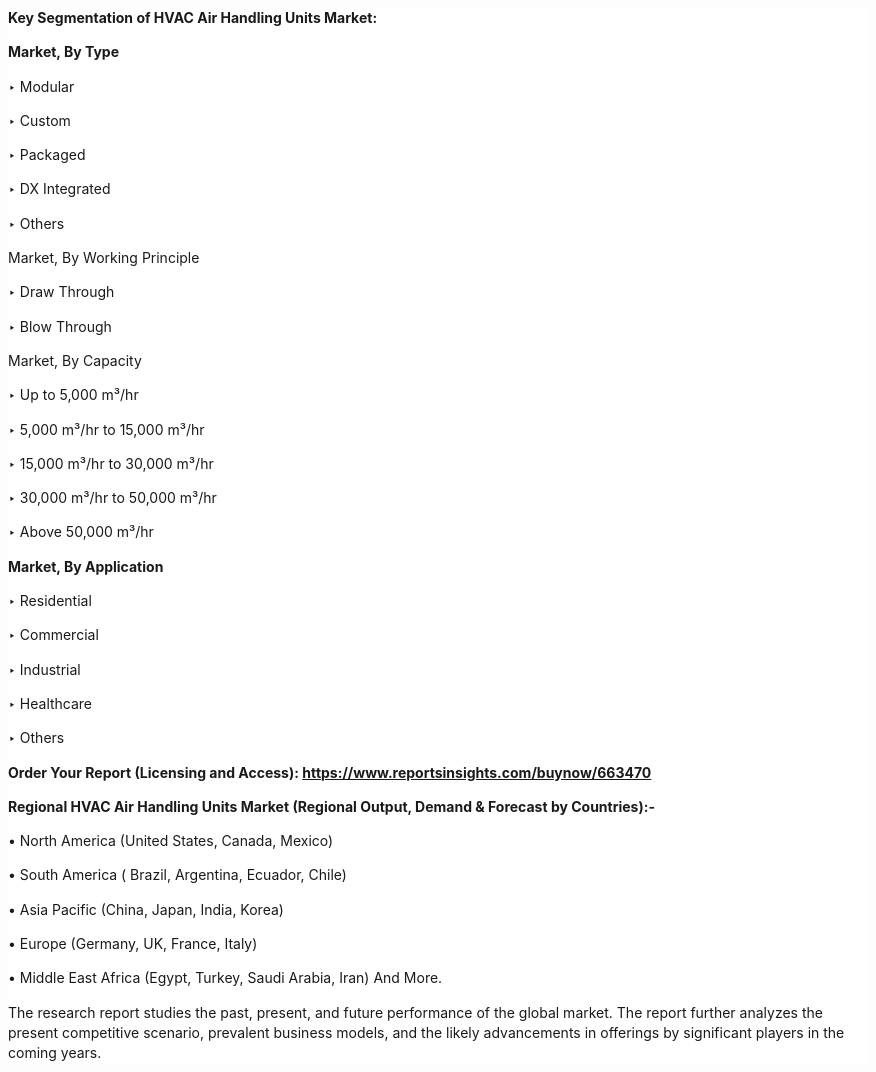<strong>Key Segmentation of HVAC Air Handling Units Market:</strong> 

<Strong>Market, By Type</Strong>

‣ Modular

‣ Custom

‣ Packaged

‣ DX Integrated

‣ Others


Market, By Working Principle

‣ Draw Through

‣ Blow Through


Market, By Capacity

‣ Up to 5,000 m³/hr

‣ 5,000 m³/hr to 15,000 m³/hr

‣ 15,000 m³/hr to 30,000 m³/hr

‣ 30,000 m³/hr to 50,000 m³/hr

‣ Above 50,000 m³/hr

<Strong>Market, By Application</Strong>

‣ Residential

‣ Commercial

‣ Industrial

‣ Healthcare

‣ Others

<strong>Order Your Report (Licensing and Access): <a href=https://www.reportsinsights.com/buynow/663470 style=color:#0000ff;>https://www.reportsinsights.com/buynow/663470</a></strong>

<strong>Regional HVAC Air Handling Units Market (Regional Output, Demand &amp; Forecast by Countries):-</strong>

• North America (United States, Canada, Mexico)

• South America ( Brazil, Argentina, Ecuador, Chile)

• Asia Pacific (China, Japan, India, Korea)

• Europe (Germany, UK, France, Italy)

• Middle East Africa (Egypt, Turkey, Saudi Arabia, Iran) And More.

The research report studies the past, present, and future performance of the global market. The report further analyzes the present competitive scenario, prevalent business models, and the likely advancements in offerings by significant players in the coming years.

